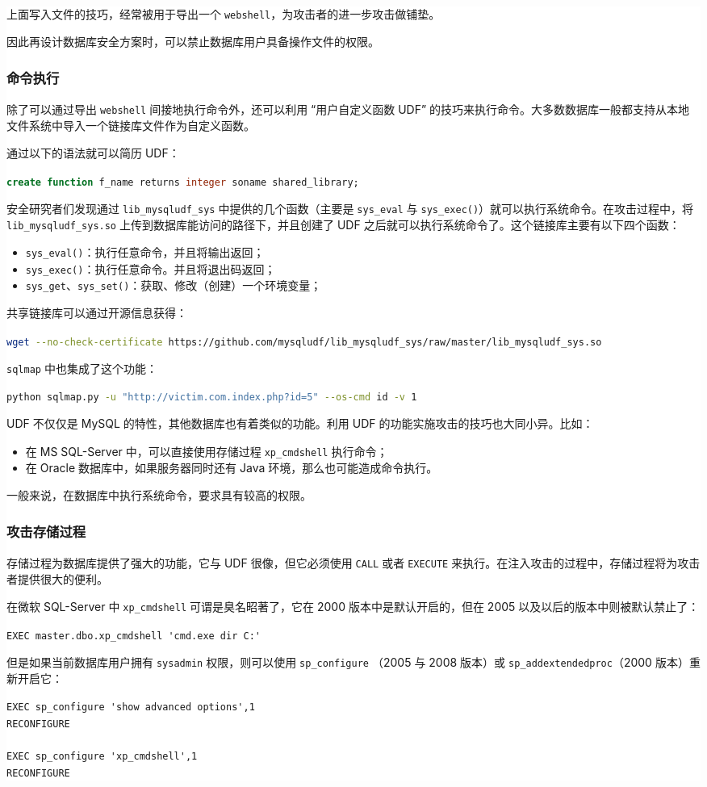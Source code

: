 上面写入文件的技巧，经常被用于导出一个 `webshell`，为攻击者的进一步攻击做铺垫。

因此再设计数据库安全方案时，可以禁止数据库用户具备操作文件的权限。

### 命令执行

除了可以通过导出 `webshell` 间接地执行命令外，还可以利用 “用户自定义函数 UDF” 的技巧来执行命令。大多数数据库一般都支持从本地文件系统中导入一个链接库文件作为自定义函数。

通过以下的语法就可以简历 UDF：

```sql
create function f_name returns integer soname shared_library;
```

安全研究者们发现通过 `lib_mysqludf_sys` 中提供的几个函数（主要是 `sys_eval` 与 `sys_exec()`）就可以执行系统命令。在攻击过程中，将 `lib_mysqludf_sys.so` 上传到数据库能访问的路径下，并且创建了 UDF 之后就可以执行系统命令了。这个链接库主要有以下四个函数：

- `sys_eval()`：执行任意命令，并且将输出返回；
- `sys_exec()`：执行任意命令。并且将退出码返回；
- `sys_get`、`sys_set()`：获取、修改（创建）一个环境变量；

共享链接库可以通过开源信息获得：

```bash
wget --no-check-certificate https://github.com/mysqludf/lib_mysqludf_sys/raw/master/lib_mysqludf_sys.so
```

`sqlmap` 中也集成了这个功能：

```bash
python sqlmap.py -u "http://victim.com.index.php?id=5" --os-cmd id -v 1
```

UDF 不仅仅是 MySQL 的特性，其他数据库也有着类似的功能。利用 UDF 的功能实施攻击的技巧也大同小异。比如：

- 在 MS SQL-Server 中，可以直接使用存储过程 `xp_cmdshell` 执行命令；
- 在 Oracle 数据库中，如果服务器同时还有 Java 环境，那么也可能造成命令执行。

一般来说，在数据库中执行系统命令，要求具有较高的权限。

### 攻击存储过程

存储过程为数据库提供了强大的功能，它与 UDF 很像，但它必须使用 `CALL` 或者 `EXECUTE` 来执行。在注入攻击的过程中，存储过程将为攻击者提供很大的便利。

在微软 SQL-Server 中 `xp_cmdshell` 可谓是臭名昭著了，它在 2000 版本中是默认开启的，但在 2005 以及以后的版本中则被默认禁止了：

```mssql
EXEC master.dbo.xp_cmdshell 'cmd.exe dir C:'
```

但是如果当前数据库用户拥有 `sysadmin` 权限，则可以使用 `sp_configure` （2005 与 2008 版本）或 `sp_addextendedproc`（2000 版本）重新开启它：

```mssql
EXEC sp_configure 'show advanced options',1
RECONFIGURE

EXEC sp_configure 'xp_cmdshell',1
RECONFIGURE
```
